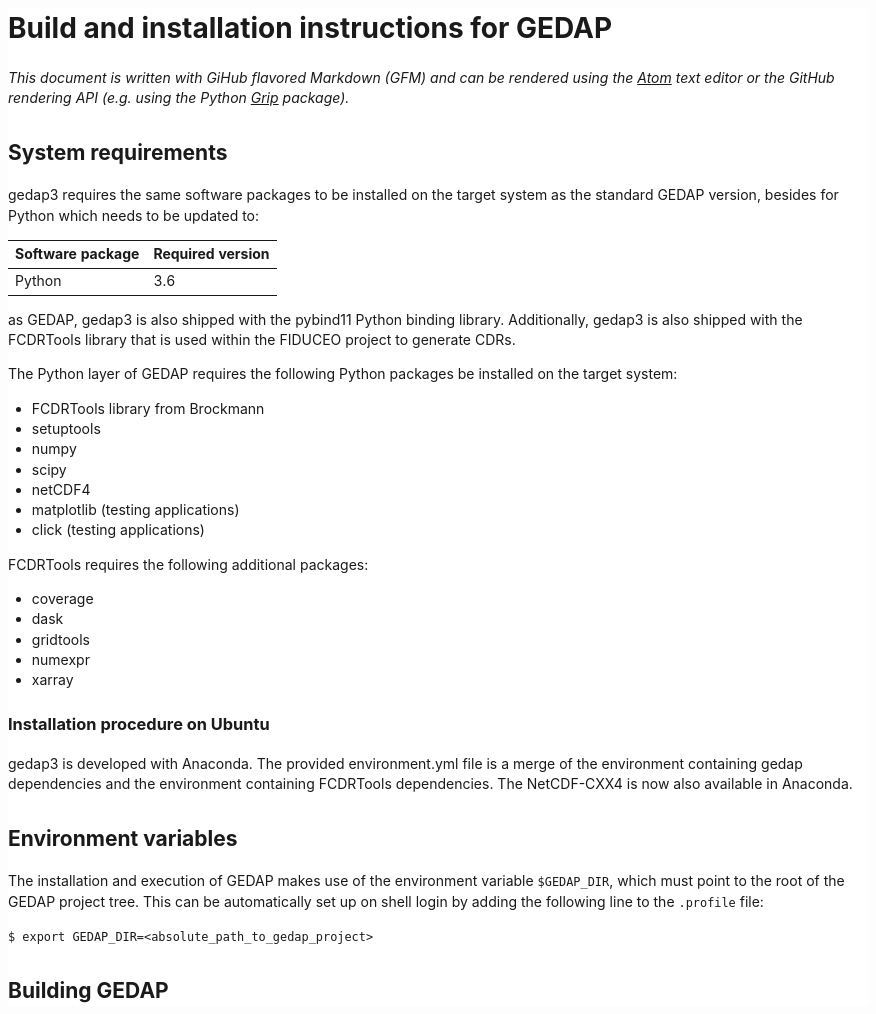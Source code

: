 # Build and installation instructions for GEDAP

_This document is written with GiHub flavored Markdown (GFM) and can be rendered using the [Atom](https://atom.io/) text editor or the GitHub rendering API (e.g. using the Python [Grip](https://github.com/joeyespo/grip) package)._

## System requirements

gedap3 requires the same software packages to be installed on the target system as the standard GEDAP version, besides for Python which needs to be updated to:

Software package                   | Required version
-----------------------------------|-----------------
Python                             | 3.6

as GEDAP, gedap3 is also shipped with the pybind11 Python binding library. Additionally, gedap3 is also shipped with the FCDRTools library that is used within the FIDUCEO project to generate CDRs.

The Python layer of GEDAP requires the following Python packages be installed on the target system:

* FCDRTools library from Brockmann
* setuptools
* numpy
* scipy
* netCDF4
* matplotlib (testing applications)
* click (testing applications)

FCDRTools requires the following additional packages:
* coverage 
* dask 
* gridtools 
* numexpr 
* xarray

### Installation procedure on Ubuntu

gedap3 is developed with Anaconda. The provided environment.yml file is a merge of the environment containing gedap dependencies and the environment containing FCDRTools dependencies. The NetCDF-CXX4 is now also available in Anaconda.



## Environment variables

The installation and execution of GEDAP makes use of the environment variable `$GEDAP_DIR`, which must point to the root of the GEDAP project tree. This can be automatically set up on shell login by adding the following line to the `.profile` file:

```
$ export GEDAP_DIR=<absolute_path_to_gedap_project>
```

## Building GEDAP
